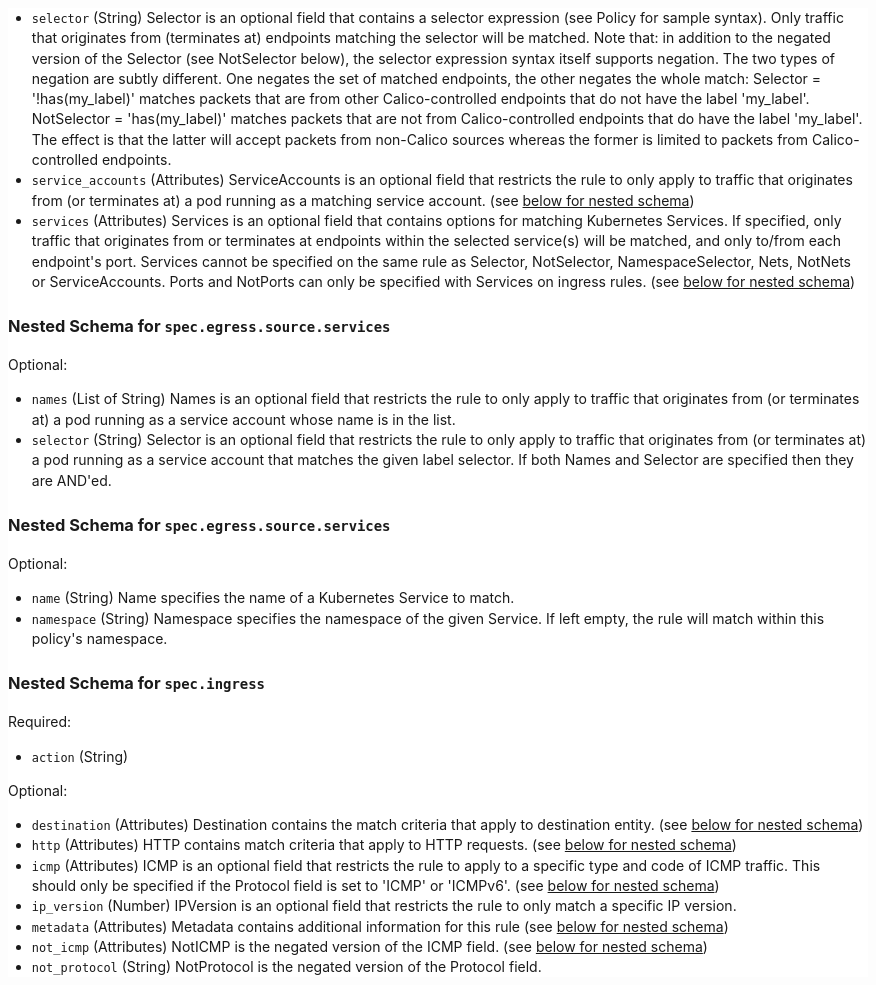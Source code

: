 - `selector` (String) Selector is an optional field that contains a selector expression (see Policy for sample syntax).  Only traffic that originates from (terminates at) endpoints matching the selector will be matched.  Note that: in addition to the negated version of the Selector (see NotSelector below), the selector expression syntax itself supports negation.  The two types of negation are subtly different. One negates the set of matched endpoints, the other negates the whole match:  	Selector = '!has(my_label)' matches packets that are from other Calico-controlled 	endpoints that do not have the label 'my_label'.  	NotSelector = 'has(my_label)' matches packets that are not from Calico-controlled 	endpoints that do have the label 'my_label'.  The effect is that the latter will accept packets from non-Calico sources whereas the former is limited to packets from Calico-controlled endpoints.
- `service_accounts` (Attributes) ServiceAccounts is an optional field that restricts the rule to only apply to traffic that originates from (or terminates at) a pod running as a matching service account. (see [below for nested schema](#nestedatt--spec--egress--source--service_accounts))
- `services` (Attributes) Services is an optional field that contains options for matching Kubernetes Services. If specified, only traffic that originates from or terminates at endpoints within the selected service(s) will be matched, and only to/from each endpoint's port.  Services cannot be specified on the same rule as Selector, NotSelector, NamespaceSelector, Nets, NotNets or ServiceAccounts.  Ports and NotPorts can only be specified with Services on ingress rules. (see [below for nested schema](#nestedatt--spec--egress--source--services))

<a id="nestedatt--spec--egress--source--service_accounts"></a>
### Nested Schema for `spec.egress.source.services`

Optional:

- `names` (List of String) Names is an optional field that restricts the rule to only apply to traffic that originates from (or terminates at) a pod running as a service account whose name is in the list.
- `selector` (String) Selector is an optional field that restricts the rule to only apply to traffic that originates from (or terminates at) a pod running as a service account that matches the given label selector. If both Names and Selector are specified then they are AND'ed.


<a id="nestedatt--spec--egress--source--services"></a>
### Nested Schema for `spec.egress.source.services`

Optional:

- `name` (String) Name specifies the name of a Kubernetes Service to match.
- `namespace` (String) Namespace specifies the namespace of the given Service. If left empty, the rule will match within this policy's namespace.




<a id="nestedatt--spec--ingress"></a>
### Nested Schema for `spec.ingress`

Required:

- `action` (String)

Optional:

- `destination` (Attributes) Destination contains the match criteria that apply to destination entity. (see [below for nested schema](#nestedatt--spec--ingress--destination))
- `http` (Attributes) HTTP contains match criteria that apply to HTTP requests. (see [below for nested schema](#nestedatt--spec--ingress--http))
- `icmp` (Attributes) ICMP is an optional field that restricts the rule to apply to a specific type and code of ICMP traffic.  This should only be specified if the Protocol field is set to 'ICMP' or 'ICMPv6'. (see [below for nested schema](#nestedatt--spec--ingress--icmp))
- `ip_version` (Number) IPVersion is an optional field that restricts the rule to only match a specific IP version.
- `metadata` (Attributes) Metadata contains additional information for this rule (see [below for nested schema](#nestedatt--spec--ingress--metadata))
- `not_icmp` (Attributes) NotICMP is the negated version of the ICMP field. (see [below for nested schema](#nestedatt--spec--ingress--not_icmp))
- `not_protocol` (String) NotProtocol is the negated version of the Protocol field.